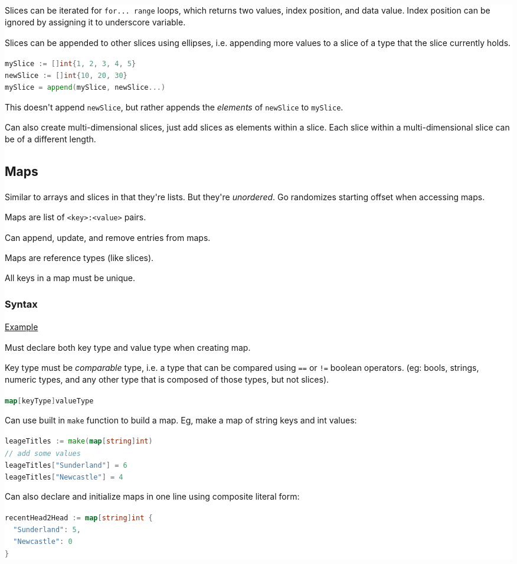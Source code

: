 Slices can be iterated for `for... range` loops, which returns two values, index position, and data value. Index position can be ignored by assigning it to underscore variable.

Slices can be appended to other slices using ellipses, i.e. appending more values to a slice of a type that the slice currently holds.

```go
mySlice := []int{1, 2, 3, 4, 5}
newSlice := []int{10, 20, 30}
mySlice = append(mySlice, newSlice...)
```

This doesn't append `newSlice`, but rather appends the *elements* of `newSlice` to `mySlice`.

Can also create multi-dimensional slices, just add slices as elements within a slice. Each slice within a multi-dimensional slice can be of a different length.

## Maps

Similar to arrays and slices in that they're lists. But they're *unordered*. Go randomizes starting offset when accessing maps.

Maps are list of `<key>:<value>` pairs.

Can append, update, and remove entries from maps.

Maps are reference types (like slices).

All keys in a map must be unique.

### Syntax

[Example](maps/map-syntax.go)

Must declare both key type and value type when creating map.

Key type must be *comparable* type, i.e. a type that can be compared using `==` or `!=` boolean operators. (eg: bools, strings, numeric types, and any other type that is composed of those types, but not slices).

```go
map[keyType]valueType
```

Can use built in `make` function to build a map. Eg, make a map of string keys and int values:

```go
leageTitles := make(map[string]int)
// add some values
leageTitles["Sunderland"] = 6
leageTitles["Newcastle"] = 4
```

Can also declare and initialize maps in one line using composite literal form:

```go
recentHead2Head := map[string]int {
  "Sunderland": 5,
  "Newcastle": 0
}
```
